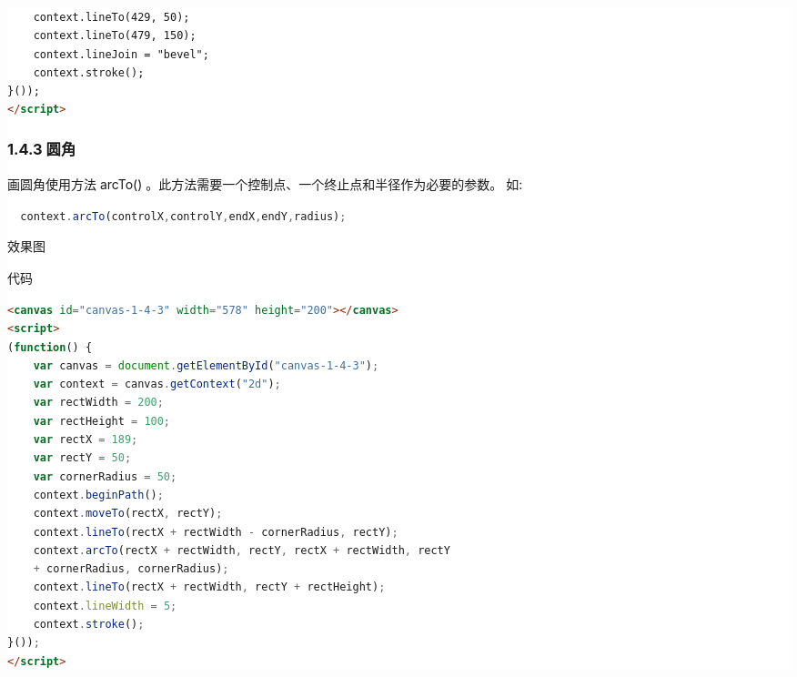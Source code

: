 ```html
    context.lineTo(429, 50);
    context.lineTo(479, 150);
    context.lineJoin = "bevel";
    context.stroke();
}());
</script>
```

### 1.4.3 圆角

画圆角使用方法 arcTo() 。此方法需要一个控制点、一个终止点和半径作为必要的参数。 如:

```js
  context.arcTo(controlX,controlY,endX,endY,radius);
```

效果图

<canvas id="canvas-1-4-3" width="578" height="200"></canvas>
<script>
(function() {
    var canvas = document.getElementById("canvas-1-4-3"); 
    var context = canvas.getContext("2d");
    var rectWidth = 200;
    var rectHeight = 100;
    var rectX = 189;
    var rectY = 50;
    var cornerRadius = 50;
    context.beginPath();
    context.moveTo(rectX, rectY);
    context.lineTo(rectX + rectWidth - cornerRadius, rectY);
    context.arcTo(rectX + rectWidth, rectY, rectX + rectWidth, rectY
    + cornerRadius, cornerRadius);
    context.lineTo(rectX + rectWidth, rectY + rectHeight);
    context.lineWidth = 5;
    context.stroke();
}());
</script>

代码

```html
<canvas id="canvas-1-4-3" width="578" height="200"></canvas>
<script>
(function() {
    var canvas = document.getElementById("canvas-1-4-3"); 
    var context = canvas.getContext("2d");
    var rectWidth = 200;
    var rectHeight = 100;
    var rectX = 189;
    var rectY = 50;
    var cornerRadius = 50;
    context.beginPath();
    context.moveTo(rectX, rectY);
    context.lineTo(rectX + rectWidth - cornerRadius, rectY);
    context.arcTo(rectX + rectWidth, rectY, rectX + rectWidth, rectY
    + cornerRadius, cornerRadius);
    context.lineTo(rectX + rectWidth, rectY + rectHeight);
    context.lineWidth = 5;
    context.stroke();
}());
</script>
```
